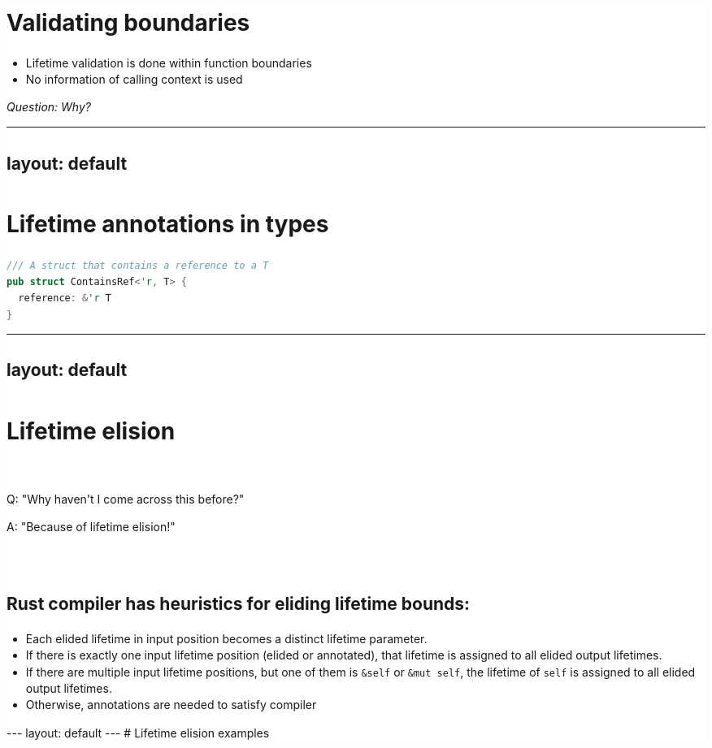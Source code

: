 # Validating boundaries

- Lifetime validation is done within function boundaries
- No information of calling context is used

*Question: Why?*


---
layout: default
---

# Lifetime annotations in types

```rust
/// A struct that contains a reference to a T
pub struct ContainsRef<'r, T> {
  reference: &'r T
}
```

---
layout: default
---

# Lifetime elision
&nbsp;

Q: "Why haven't I come across this before?"<br/>
<v-click>
<div>
A: "Because of lifetime elision!"
</div>
</v-click>
<v-click>
<div>
<br/>
<br/>

## Rust compiler has heuristics for eliding lifetime bounds:
- Each elided lifetime in input position becomes a distinct lifetime parameter.
- If there is exactly one input lifetime position (elided or annotated), that lifetime is assigned to all elided output lifetimes.
- If there are multiple input lifetime positions, but one of them is `&self` or `&mut self`, the lifetime of `self` is assigned to all elided output lifetimes.
- Otherwise, annotations are needed to satisfy compiler
</div>
</v-click>
---
layout: default
---
# Lifetime elision examples
